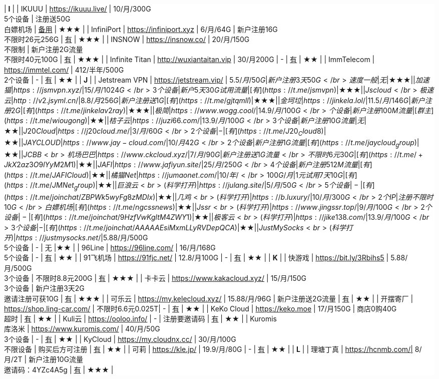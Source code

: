 | **I** |
| IKUUU | https://ikuuu.live/ | 10/月/300G</br>5个设备 | 注册送50G</br>白嫖机场 | [备用](https://ikuuu.ltd) | ★★★ |
| InfiniPort | https://infiniport.xyz | 6/月/64G | 新户注册16G</br>不限时26元256G | [有](https://t.me/InfiniPort) | ★★★ |
| INSNOW | https://insnow.co/ | 20/月/150G</br>不限制 | 新户注册2G流量</br>不限时40元100G | [有](https://t.me/insnow_channel) | ★★★ |
| Infinite Titan | http://wuxiantaitan.vip | 30/月200G | - | [有](https://t.me/InfiniteTitan_best) | ★★ |
| ImmTelecom | https://immtel.com/ | 412/半年/500G</br>2个设备 | - | [有](https://t.me/immtelecom) | ★★ |
| **J** |
| Jetstream VPN | https://jetstream.vip/ | 5.5$/月/50G | 新户注册3天50G</br>速度一般 | 无 | ★★★ |
| 加速猫 | https://jsmvpn.xyz/ | 15/月/1024G</br>3个设备 | 新户5天30G试用流量 | [有](https://t.me/jsmvpn) | ★★★ |
| Jscloud</br>极速云 | http://v2.jsyml.cn/ | 8.8/月256G | 新户注册送1G | [有](https://t.me/gjtqmll) | ★★★ |
| 金坷垃 | https://jinkela.lol/ | 11.5/月/146G | 新户注册2G | [有](https://t.me/jinkelav2ray) | ★★★ |
| 极简 | https://www.wogg.cool/ | 14.9/月/100G</br>个设备 | 新户注册100M流量 | [群主](https://t.me/wiougong) | ★★ |
| 桔子云 | https://juzi66.com/ | 13.9/月/100G</br>3个设备 | 新户注册10G流量 | 无 | ★★ |
| J20 Cloud | https://j20cloud.me/ | 3/月/60G</br>2个设备 | - | [有](https://t.me/J20_Cloud8) | ★★ |
| JAYCLOUD | https://www.jay-cloud.com/ | 10/月42G</br>2个设备 | 新户注册1G流量 | [有](https://t.me/jaycloud_group) | ★★ |
| JCBB<br>机场巴巴 | https://www.ckcloud.xyz/ | 7/月/90G | 新户注册送1G流量</br>不限时6元30G | [有](https://t.me/+JkX2az3O9lYyM2M1) | ★★ |
| JAFI | https://www.jafiyun.site/ | 25/月/250G</br>4个设备 | 新户注册512M流量 | [有](https://t.me/JAFICloud) | ★★ |
| 橘猫Net | https://jumaonet.com/ | 10/年/</br>100G/月 | 1元试用7天10G | [有](https://t.me/JMNet_group) | ★★ |
| 巨浪云<br>(科学打开) | https://julang.site/ | 5/月/50G</br>5个设备 | - | [有](https://t.me/joinchat/ZBPWk5wyFg8zMDIx) | ★★ |
| 几鸡<br>(科学打开) | https://b.luxury/ | 10/月/300G</br>2个IP | 注册不限时10G</br>白嫖机场 | [有](https://t.me/ngcssnews) | ★★ |
| Jssr<br>(科学打开) | https://www.jingssr.top/ | 9/月/100G</br>2个设备 | - | [有](https://t.me/joinchat/9HzfVwKgltM4ZWY1) |★★ |
| 极客云<br>(科学打开) | https://jike138.com/ | 13.9/月/100G</br>3个设备 | - | [有](https://t.me/joinchat/AAAAAEsiMxmLLyRVDepQCA) | ★★ |
| Just My Socks<br>(科学打开) | https://justmysocks.net/ | 5.88$/月/500G</br>5个设备 | - | 无 |★★ |
| 96Line | https://96line.com/ | 16/月/168G</br>5个设备 | - | [有](https://t.me/joinchat/kdyeCIynvPw0MDUx) | ★★ |
| 91飞机场 | https://91fjc.net/ | 12.8/月100G | - | [有](https://t.me/Airport91_Channel) | ★★ |
| **K** |
| 快游戏 | https://bit.ly/3Rbihs5 | 5.88/月/500G</br>3个设备 | 不限时8.8元200G | [有](https://t.me/quick_tg) | ★★★ |
| 卡卡云 | https://www.kakacloud.xyz/ | 15/月/150G</br>3个设备 | 新户注册3天2G</br>邀请注册可获10G | [有](https://t.me/kakayunye) | ★★★ |
| 可乐云 | https://my.kelecloud.xyz/ | 15.88/月/96G | 新户注册送2G流量 | [有](https://t.me/kelecloud3) | ★★ |
| 开摆寄厂 | https://shop.ling-car.com/ | 不限时6.6元0.025T| - | [有](https://t.me/ling_cloud) | ★★ |
| KeKo Cloud | https://keko.moe | 17/月150G | 商店0购40G</br>超时 | [有](https://t.me/kekomoe) | ★★ |
| Kuli云 | https://ooloo.info/ | - | 注册要邀请码 | [有](https://t.me/KuliQi) | ★★ |
| Kuromis</br>库洛米 | https://www.kuromis.com/ | 40/月/50G</br>3个设备 | - | [有](https://t.me/kuromis_xiaoxi) | ★★ |
| KyCloud | https://my.cloudnx.cc/ | 30/月/100G</br>不限设备 | 购买后方可注册 | [有](https://t.me/KyCloud) | ★★ |
| 可莉 | https://kle.jp/ | 19.9/月/80G | - | [有](https://t.me/klee_channel) | ★★ |
| **L** |
| 理塘丁真 | https://hcnmb.com/| 8/月/2T | 新户注册10G流量<br>邀请码：4YZc4A5g | [有](https://t.me/dingzhenjc) | ★★★ |